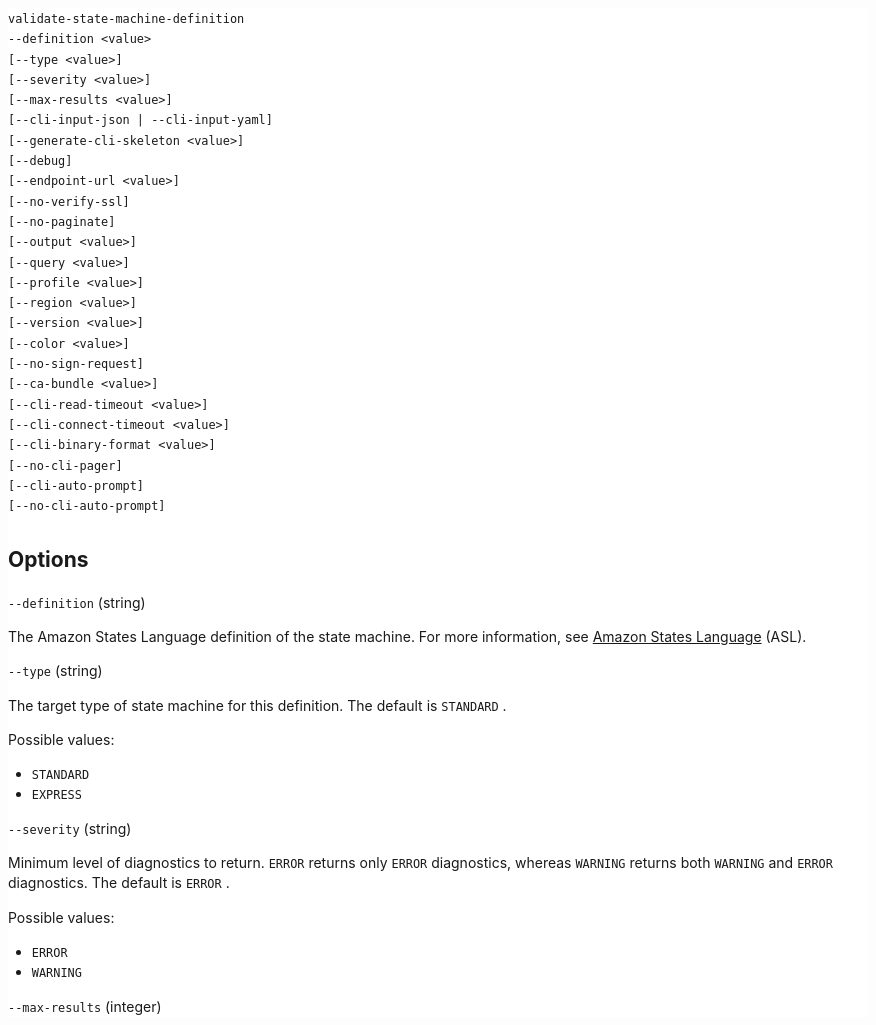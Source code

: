 ```
validate-state-machine-definition
--definition <value>
[--type <value>]
[--severity <value>]
[--max-results <value>]
[--cli-input-json | --cli-input-yaml]
[--generate-cli-skeleton <value>]
[--debug]
[--endpoint-url <value>]
[--no-verify-ssl]
[--no-paginate]
[--output <value>]
[--query <value>]
[--profile <value>]
[--region <value>]
[--version <value>]
[--color <value>]
[--no-sign-request]
[--ca-bundle <value>]
[--cli-read-timeout <value>]
[--cli-connect-timeout <value>]
[--cli-binary-format <value>]
[--no-cli-pager]
[--cli-auto-prompt]
[--no-cli-auto-prompt]
```

## Options

`--definition` (string)

The Amazon States Language definition of the state machine. For more information, see [Amazon States Language](https://docs.aws.amazon.com/step-functions/latest/dg/concepts-amazon-states-language.html) (ASL).

`--type` (string)

The target type of state machine for this definition. The default is `STANDARD` .

Possible values:

- `STANDARD`
- `EXPRESS`

`--severity` (string)

Minimum level of diagnostics to return. `ERROR` returns only `ERROR` diagnostics, whereas `WARNING` returns both `WARNING` and `ERROR` diagnostics. The default is `ERROR` .

Possible values:

- `ERROR`
- `WARNING`

`--max-results` (integer)
